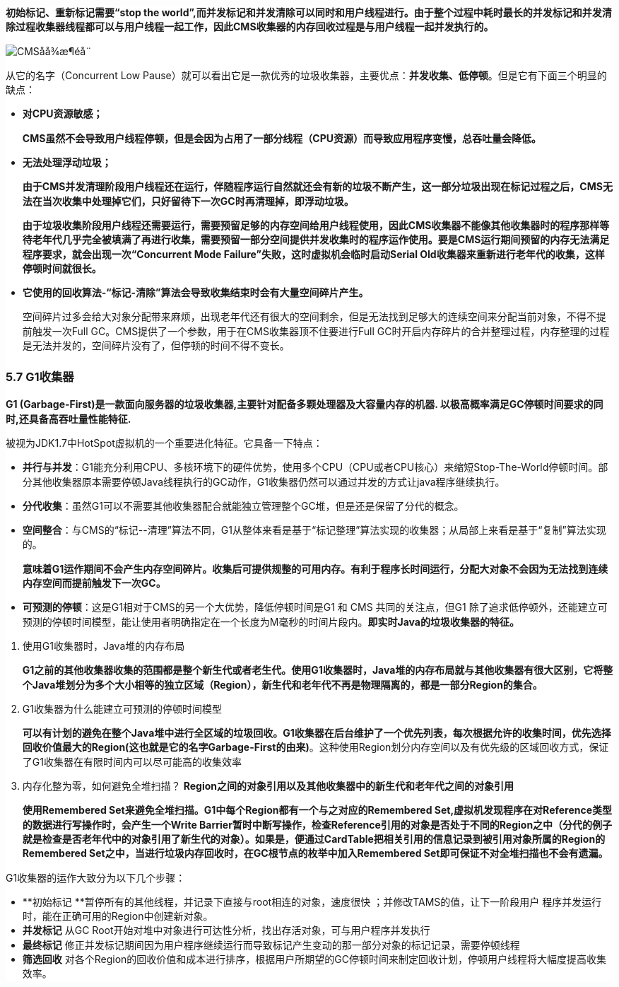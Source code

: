   **初始标记、重新标记需要“stop the world”,而并发标记和并发清除可以同时和用户线程进行。由于整个过程中耗时最长的并发标记和并发清除过程收集器线程都可以与用户线程一起工作，因此CMS收集器的内存回收过程是与用户线程一起并发执行的。**

![CMSåå¾æ¶éå¨](https://camo.githubusercontent.com/d74545af0f987d17b7f41a60bb237a113fff925b/687474703a2f2f6d792d626c6f672d746f2d7573652e6f73732d636e2d6265696a696e672e616c6979756e63732e636f6d2f31382d382d32372f38323832353037392e6a7067)

从它的名字（Concurrent Low Pause）就可以看出它是一款优秀的垃圾收集器，主要优点：**并发收集、低停顿**。但是它有下面三个明显的缺点：

- **对CPU资源敏感；**

  **CMS虽然不会导致用户线程停顿，但是会因为占用了一部分线程（CPU资源）而导致应用程序变慢，总吞吐量会降低。**

- **无法处理浮动垃圾；**

  **由于CMS并发清理阶段用户线程还在运行，伴随程序运行自然就还会有新的垃圾不断产生，这一部分垃圾出现在标记过程之后，CMS无法在当次收集中处理掉它们，只好留待下一次GC时再清理掉，即浮动垃圾。**

  **由于垃圾收集阶段用户线程还需要运行，需要预留足够的内存空间给用户线程使用，因此CMS收集器不能像其他收集器时的程序那样等待老年代几乎完全被填满了再进行收集，需要预留一部分空间提供并发收集时的程序运作使用。要是CMS运行期间预留的内存无法满足程序要求，就会出现一次“Concurrent Mode Failure”失败，这时虚拟机会临时启动Serial Old收集器来重新进行老年代的收集，这样停顿时间就很长。**

- **它使用的回收算法-“标记-清除”算法会导致收集结束时会有大量空间碎片产生。**

  空间碎片过多会给大对象分配带来麻烦，出现老年代还有很大的空间剩余，但是无法找到足够大的连续空间来分配当前对象，不得不提前触发一次Full GC。CMS提供了一个参数，用于在CMS收集器顶不住要进行Full GC时开启内存碎片的合并整理过程，内存整理的过程是无法并发的，空间碎片没有了，但停顿的时间不得不变长。

### 5.7 G1收集器

**G1 (Garbage-First)是一款面向服务器的垃圾收集器,主要针对配备多颗处理器及大容量内存的机器. 以极高概率满足GC停顿时间要求的同时,还具备高吞吐量性能特征.**

被视为JDK1.7中HotSpot虚拟机的一个重要进化特征。它具备一下特点：

- **并行与并发**：G1能充分利用CPU、多核环境下的硬件优势，使用多个CPU（CPU或者CPU核心）来缩短Stop-The-World停顿时间。部分其他收集器原本需要停顿Java线程执行的GC动作，G1收集器仍然可以通过并发的方式让java程序继续执行。

- **分代收集**：虽然G1可以不需要其他收集器配合就能独立管理整个GC堆，但是还是保留了分代的概念。

- **空间整合**：与CMS的“标记--清理”算法不同，G1从整体来看是基于“标记整理”算法实现的收集器；从局部上来看是基于“复制”算法实现的。

  **意味着G1运作期间不会产生内存空间碎片。收集后可提供规整的可用内存。有利于程序长时间运行，分配大对象不会因为无法找到连续内存空间而提前触发下一次GC。**

- **可预测的停顿**：这是G1相对于CMS的另一个大优势，降低停顿时间是G1 和 CMS 共同的关注点，但G1 除了追求低停顿外，还能建立可预测的停顿时间模型，能让使用者明确指定在一个长度为M毫秒的时间片段内。**即实时Java的垃圾收集器的特征。**

1. 使用G1收集器时，Java堆的内存布局

   **G1之前的其他收集器收集的范围都是整个新生代或者老生代。使用G1收集器时，Java堆的内存布局就与其他收集器有很大区别，它将整个Java堆划分为多个大小相等的独立区域（Region），新生代和老年代不再是物理隔离的，都是一部分Region的集合。**

2. G1收集器为什么能建立可预测的停顿时间模型

   **可以有计划的避免在整个Java堆中进行全区域的垃圾回收。G1收集器在后台维护了一个优先列表，每次根据允许的收集时间，优先选择回收价值最大的Region(这也就是它的名字Garbage-First的由来)**。这种使用Region划分内存空间以及有优先级的区域回收方式，保证了G1收集器在有限时间内可以尽可能高的收集效率

3. 内存化整为零，如何避免全堆扫描？ **Region之间的对象引用以及其他收集器中的新生代和老年代之间的对象引用**

     **使用Remembered Set来避免全堆扫描。G1中每个Region都有一个与之对应的Remembered Set,虚拟机发现程序在对Reference类型的数据进行写操作时，会产生一个Write Barrier暂时中断写操作，检查Reference引用的对象是否处于不同的Region之中（分代的例子就是检查是否老年代中的对象引用了新生代的对象）。如果是，便通过CardTable把相关引用的信息记录到被引用对象所属的Region的Remembered Set之中，当进行垃圾内存回收时，在GC根节点的枚举中加入Remembered Set即可保证不对全堆扫描也不会有遗漏。**

G1收集器的运作大致分为以下几个步骤：

- **初始标记 **暂停所有的其他线程，并记录下直接与root相连的对象，速度很快 ；并修改TAMS的值，让下一阶段用户 程序并发运行时，能在正确可用的Region中创建新对象。
- **并发标记**  从GC Root开始对堆中对象进行可达性分析，找出存活对象，可与用户程序并发执行
- **最终标记**  修正并发标记期间因为用户程序继续运行而导致标记产生变动的那一部分对象的标记记录，需要停顿线程
- **筛选回收** 对各个Region的回收价值和成本进行排序，根据用户所期望的GC停顿时间来制定回收计划，停顿用户线程将大幅度提高收集效率。
